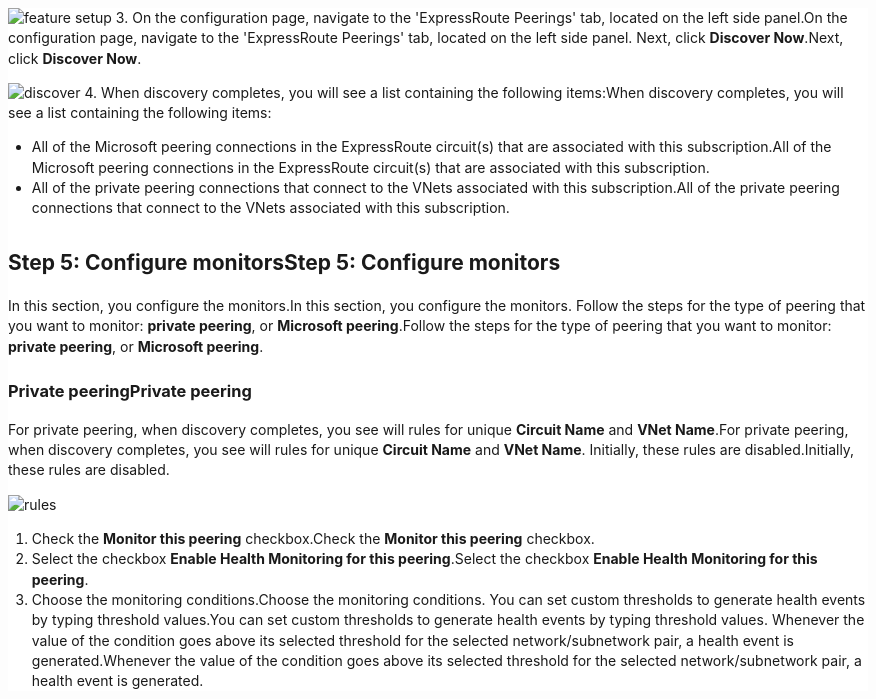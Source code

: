   ![feature setup](.\media\how-to-npm\npm2.png)
3. <span data-ttu-id="aa1fd-244">On the configuration page, navigate to the 'ExpressRoute Peerings' tab, located on the left side panel.</span><span class="sxs-lookup"><span data-stu-id="aa1fd-244">On the configuration page, navigate to the 'ExpressRoute Peerings' tab, located on the left side panel.</span></span> <span data-ttu-id="aa1fd-245">Next, click **Discover Now**.</span><span class="sxs-lookup"><span data-stu-id="aa1fd-245">Next, click **Discover Now**.</span></span>

  ![discover](.\media\how-to-npm\13.png)
4. <span data-ttu-id="aa1fd-247">When discovery completes, you will see a list containing the following items:</span><span class="sxs-lookup"><span data-stu-id="aa1fd-247">When discovery completes, you will see a list containing the following items:</span></span>
  * <span data-ttu-id="aa1fd-248">All of the Microsoft peering connections in the ExpressRoute circuit(s) that are associated with this subscription.</span><span class="sxs-lookup"><span data-stu-id="aa1fd-248">All of the Microsoft peering connections in the ExpressRoute circuit(s) that are associated with this subscription.</span></span>
  * <span data-ttu-id="aa1fd-249">All of the private peering connections that connect to the VNets associated with this subscription.</span><span class="sxs-lookup"><span data-stu-id="aa1fd-249">All of the private peering connections that connect to the VNets associated with this subscription.</span></span>
            
## <a name="configmonitor"></a><span data-ttu-id="aa1fd-250">Step 5: Configure monitors</span><span class="sxs-lookup"><span data-stu-id="aa1fd-250">Step 5: Configure monitors</span></span>

<span data-ttu-id="aa1fd-251">In this section, you configure the monitors.</span><span class="sxs-lookup"><span data-stu-id="aa1fd-251">In this section, you configure the monitors.</span></span> <span data-ttu-id="aa1fd-252">Follow the steps for the type of peering that you want to monitor: **private peering**, or **Microsoft peering**.</span><span class="sxs-lookup"><span data-stu-id="aa1fd-252">Follow the steps for the type of peering that you want to monitor: **private peering**, or **Microsoft peering**.</span></span>

### <a name="private-peering"></a><span data-ttu-id="aa1fd-253">Private peering</span><span class="sxs-lookup"><span data-stu-id="aa1fd-253">Private peering</span></span>

<span data-ttu-id="aa1fd-254">For private peering, when discovery completes, you see will rules for unique **Circuit Name** and **VNet Name**.</span><span class="sxs-lookup"><span data-stu-id="aa1fd-254">For private peering, when discovery completes, you see will rules for unique **Circuit Name** and **VNet Name**.</span></span> <span data-ttu-id="aa1fd-255">Initially, these rules are disabled.</span><span class="sxs-lookup"><span data-stu-id="aa1fd-255">Initially, these rules are disabled.</span></span>

![rules](.\media\how-to-npm\14.png)

1. <span data-ttu-id="aa1fd-257">Check the **Monitor this peering** checkbox.</span><span class="sxs-lookup"><span data-stu-id="aa1fd-257">Check the **Monitor this peering** checkbox.</span></span>
2. <span data-ttu-id="aa1fd-258">Select the checkbox **Enable Health Monitoring for this peering**.</span><span class="sxs-lookup"><span data-stu-id="aa1fd-258">Select the checkbox **Enable Health Monitoring for this peering**.</span></span>
3. <span data-ttu-id="aa1fd-259">Choose the monitoring conditions.</span><span class="sxs-lookup"><span data-stu-id="aa1fd-259">Choose the monitoring conditions.</span></span> <span data-ttu-id="aa1fd-260">You can set custom thresholds to generate health events by typing threshold values.</span><span class="sxs-lookup"><span data-stu-id="aa1fd-260">You can set custom thresholds to generate health events by typing threshold values.</span></span> <span data-ttu-id="aa1fd-261">Whenever the value of the condition goes above its selected threshold for the selected network/subnetwork pair, a health event is generated.</span><span class="sxs-lookup"><span data-stu-id="aa1fd-261">Whenever the value of the condition goes above its selected threshold for the selected network/subnetwork pair, a health event is generated.</span></span>